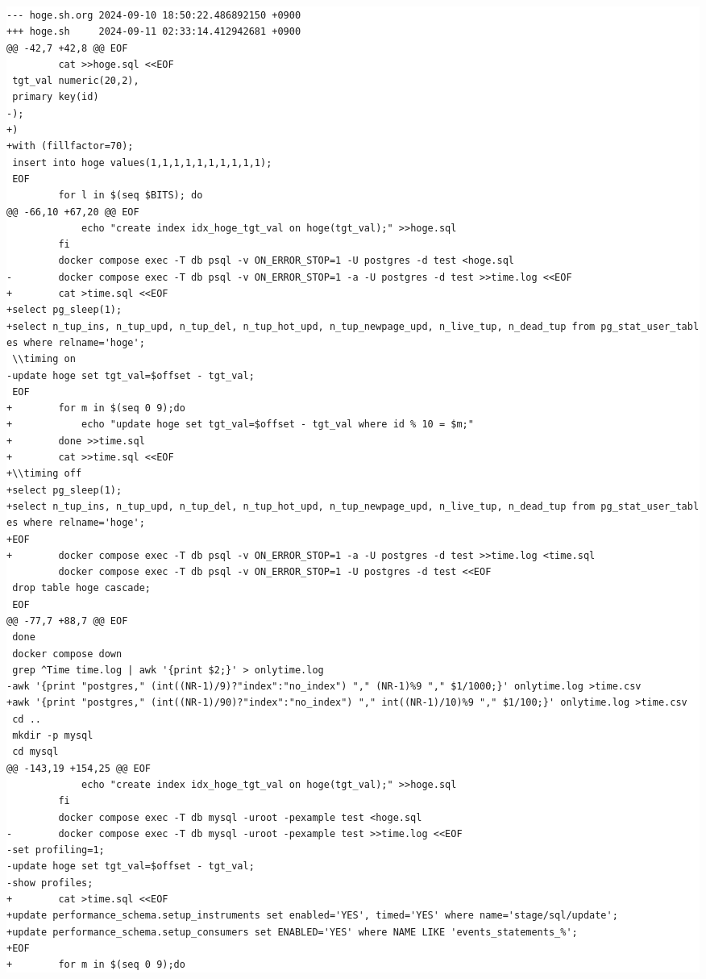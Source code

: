 ```diff_shell
--- hoge.sh.org 2024-09-10 18:50:22.486892150 +0900
+++ hoge.sh     2024-09-11 02:33:14.412942681 +0900
@@ -42,7 +42,8 @@ EOF
         cat >>hoge.sql <<EOF
 tgt_val numeric(20,2),
 primary key(id)
-);
+)
+with (fillfactor=70);
 insert into hoge values(1,1,1,1,1,1,1,1,1,1);
 EOF
         for l in $(seq $BITS); do
@@ -66,10 +67,20 @@ EOF
             echo "create index idx_hoge_tgt_val on hoge(tgt_val);" >>hoge.sql
         fi
         docker compose exec -T db psql -v ON_ERROR_STOP=1 -U postgres -d test <hoge.sql
-        docker compose exec -T db psql -v ON_ERROR_STOP=1 -a -U postgres -d test >>time.log <<EOF
+        cat >time.sql <<EOF
+select pg_sleep(1);
+select n_tup_ins, n_tup_upd, n_tup_del, n_tup_hot_upd, n_tup_newpage_upd, n_live_tup, n_dead_tup from pg_stat_user_tables where relname='hoge';
 \\timing on
-update hoge set tgt_val=$offset - tgt_val;
 EOF
+        for m in $(seq 0 9);do
+            echo "update hoge set tgt_val=$offset - tgt_val where id % 10 = $m;"
+        done >>time.sql
+        cat >>time.sql <<EOF
+\\timing off
+select pg_sleep(1);
+select n_tup_ins, n_tup_upd, n_tup_del, n_tup_hot_upd, n_tup_newpage_upd, n_live_tup, n_dead_tup from pg_stat_user_tables where relname='hoge';
+EOF
+        docker compose exec -T db psql -v ON_ERROR_STOP=1 -a -U postgres -d test >>time.log <time.sql
         docker compose exec -T db psql -v ON_ERROR_STOP=1 -U postgres -d test <<EOF
 drop table hoge cascade;
 EOF
@@ -77,7 +88,7 @@ EOF
 done
 docker compose down
 grep ^Time time.log | awk '{print $2;}' > onlytime.log
-awk '{print "postgres," (int((NR-1)/9)?"index":"no_index") "," (NR-1)%9 "," $1/1000;}' onlytime.log >time.csv
+awk '{print "postgres," (int((NR-1)/90)?"index":"no_index") "," int((NR-1)/10)%9 "," $1/100;}' onlytime.log >time.csv
 cd ..
 mkdir -p mysql
 cd mysql
@@ -143,19 +154,25 @@ EOF
             echo "create index idx_hoge_tgt_val on hoge(tgt_val);" >>hoge.sql
         fi
         docker compose exec -T db mysql -uroot -pexample test <hoge.sql
-        docker compose exec -T db mysql -uroot -pexample test >>time.log <<EOF
-set profiling=1;
-update hoge set tgt_val=$offset - tgt_val;
-show profiles;
+        cat >time.sql <<EOF
+update performance_schema.setup_instruments set enabled='YES', timed='YES' where name='stage/sql/update';
+update performance_schema.setup_consumers set ENABLED='YES' where NAME LIKE 'events_statements_%';
+EOF
+        for m in $(seq 0 9);do
```